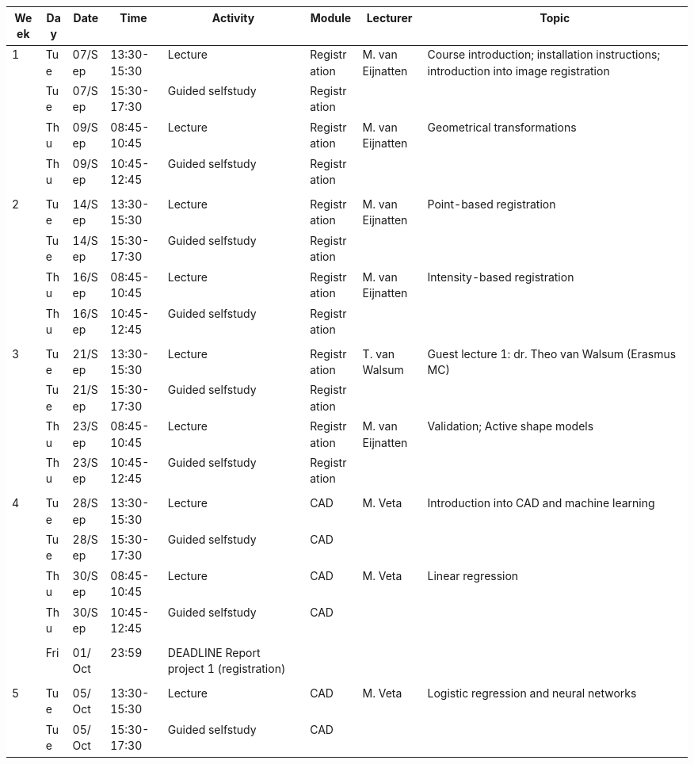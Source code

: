 | Week | Day | Date   | Time        | Activity                                 | Module              | Lecturer         | Topic                                                                                                        |
| ---- | --- | ------ | ----------- | ---------------------------------------- | ------------------- | ---------------- | ------------------------------------------------------------------------------------------------------------ |
| 1    | Tue | 07/Sep | 13:30-15:30 | Lecture                                  | Registration        | M. van Eijnatten | Course introduction; installation instructions; introduction into image registration                         |
|      | Tue | 07/Sep | 15:30-17:30 | Guided selfstudy                         | Registration        |                  |                                                                                                              |
|      | Thu | 09/Sep | 08:45-10:45 | Lecture                                  | Registration        | M. van Eijnatten | Geometrical transformations                                                                                  |
|      | Thu | 09/Sep | 10:45-12:45 | Guided selfstudy                         | Registration        |                  |                                                                                                              |
|      |     |        |             |                                          |                     |                  |                                                                                                              |
| 2    | Tue | 14/Sep | 13:30-15:30 | Lecture                                  | Registration        | M. van Eijnatten | Point-based registration                                                                                     |
|      | Tue | 14/Sep | 15:30-17:30 | Guided selfstudy                         | Registration        |                  |                                                                                                              |
|      | Thu | 16/Sep | 08:45-10:45 | Lecture                                  | Registration        | M. van Eijnatten | Intensity-based registration                                                                                 |
|      | Thu | 16/Sep | 10:45-12:45 | Guided selfstudy                         | Registration        |                  |                                                                                                              |
|      |     |        |             |                                          |                     |                  |                                                                                                              |
| 3    | Tue | 21/Sep | 13:30-15:30 | Lecture                                  | Registration        | T. van Walsum    | Guest lecture 1: dr. Theo van Walsum (Erasmus MC)                                                            |
|      | Tue | 21/Sep | 15:30-17:30 | Guided selfstudy                         | Registration        |                  |                                                                                                              |
|      | Thu | 23/Sep | 08:45-10:45 | Lecture                                  | Registration        | M. van Eijnatten | Validation; Active shape models                                                                              |
|      | Thu | 23/Sep | 10:45-12:45 | Guided selfstudy                         | Registration        |                  |                                                                                                              |
|      |     |        |             |                                          |                     |                  |                                                                                                              |
| 4    | Tue | 28/Sep | 13:30-15:30 | Lecture                                  | CAD                 | M. Veta          | Introduction into CAD and machine learning                                                                   |
|      | Tue | 28/Sep | 15:30-17:30 | Guided selfstudy                         | CAD                 |                  |                                                                                                              |
|      | Thu | 30/Sep | 08:45-10:45 | Lecture                                  | CAD                 | M. Veta          | Linear regression                                                                                            |
|      | Thu | 30/Sep | 10:45-12:45 | Guided selfstudy                         | CAD                 |                  |                                                                                                              |
|      |     |        |             |                                          |                     |                  |                                                                                                              |
|      | Fri | 01/Oct | 23:59       | DEADLINE Report project 1 (registration) |                     |
|      |     |        |             |                                          |                     |                  |                                                                                                              |
| 5    | Tue | 05/Oct | 13:30-15:30 | Lecture                                  | CAD                 | M. Veta          | Logistic regression and neural networks                                                                      |
|      | Tue | 05/Oct | 15:30-17:30 | Guided selfstudy                         | CAD                 |                  |                                                                                                              |